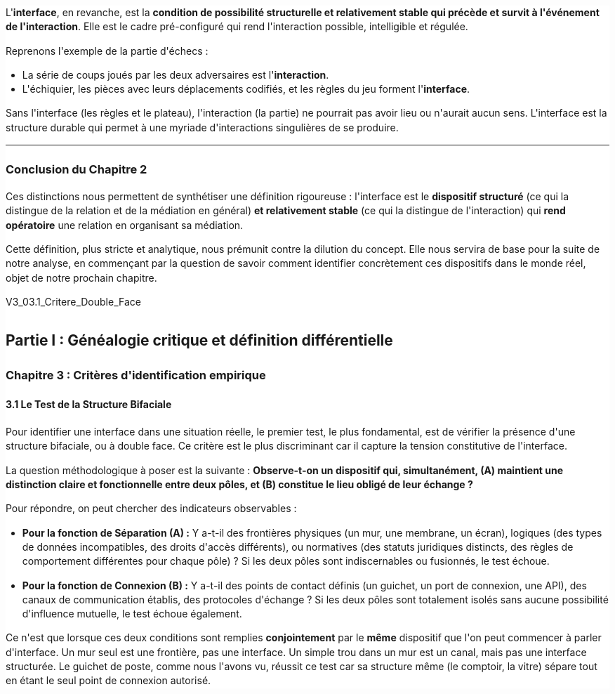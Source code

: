 L'**interface**, en revanche, est la **condition de possibilité structurelle et relativement stable qui précède et survit à l'événement de l'interaction**. Elle est le cadre pré-configuré qui rend l'interaction possible, intelligible et régulée.

Reprenons l'exemple de la partie d'échecs :
- La série de coups joués par les deux adversaires est l'**interaction**.
- L'échiquier, les pièces avec leurs déplacements codifiés, et les règles du jeu forment l'**interface**.

Sans l'interface (les règles et le plateau), l'interaction (la partie) ne pourrait pas avoir lieu ou n'aurait aucun sens. L'interface est la structure durable qui permet à une myriade d'interactions singulières de se produire.

---
### **Conclusion du Chapitre 2**

Ces distinctions nous permettent de synthétiser une définition rigoureuse : l'interface est le **dispositif structuré** (ce qui la distingue de la relation et de la médiation en général) **et relativement stable** (ce qui la distingue de l'interaction) qui **rend opératoire** une relation en organisant sa médiation.

Cette définition, plus stricte et analytique, nous prémunit contre la dilution du concept. Elle nous servira de base pour la suite de notre analyse, en commençant par la question de savoir comment identifier concrètement ces dispositifs dans le monde réel, objet de notre prochain chapitre.

V3_03.1_Critere_Double_Face

## **Partie I : Généalogie critique et définition différentielle**

### **Chapitre 3 : Critères d'identification empirique**

#### **3.1 Le Test de la Structure Bifaciale**

Pour identifier une interface dans une situation réelle, le premier test, le plus fondamental, est de vérifier la présence d'une structure bifaciale, ou à double face. Ce critère est le plus discriminant car il capture la tension constitutive de l'interface.

La question méthodologique à poser est la suivante : **Observe-t-on un dispositif qui, simultanément, (A) maintient une distinction claire et fonctionnelle entre deux pôles, et (B) constitue le lieu obligé de leur échange ?**

Pour répondre, on peut chercher des indicateurs observables :

-   **Pour la fonction de Séparation (A) :** Y a-t-il des frontières physiques (un mur, une membrane, un écran), logiques (des types de données incompatibles, des droits d'accès différents), ou normatives (des statuts juridiques distincts, des règles de comportement différentes pour chaque pôle) ? Si les deux pôles sont indiscernables ou fusionnés, le test échoue.

-   **Pour la fonction de Connexion (B) :** Y a-t-il des points de contact définis (un guichet, un port de connexion, une API), des canaux de communication établis, des protocoles d'échange ? Si les deux pôles sont totalement isolés sans aucune possibilité d'influence mutuelle, le test échoue également.

Ce n'est que lorsque ces deux conditions sont remplies **conjointement** par le **même** dispositif que l'on peut commencer à parler d'interface. Un mur seul est une frontière, pas une interface. Un simple trou dans un mur est un canal, mais pas une interface structurée. Le guichet de poste, comme nous l'avons vu, réussit ce test car sa structure même (le comptoir, la vitre) sépare tout en étant le seul point de connexion autorisé.

